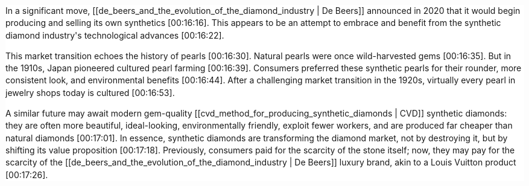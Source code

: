 In a significant move, [[de_beers_and_the_evolution_of_the_diamond_industry | De Beers]] announced in 2020 that it would begin producing and selling its own synthetics <a class="yt-timestamp" data-t="00:16:16">[00:16:16]</a>. This appears to be an attempt to embrace and benefit from the synthetic diamond industry's technological advances <a class="yt-timestamp" data-t="00:16:22">[00:16:22]</a>.

This market transition echoes the history of pearls <a class="yt-timestamp" data-t="00:16:30">[00:16:30]</a>. Natural pearls were once wild-harvested gems <a class="yt-timestamp" data-t="00:16:35">[00:16:35]</a>. But in the 1910s, Japan pioneered cultured pearl farming <a class="yt-timestamp" data-t="00:16:39">[00:16:39]</a>. Consumers preferred these synthetic pearls for their rounder, more consistent look, and environmental benefits <a class="yt-timestamp" data-t="00:16:44">[00:16:44]</a>. After a challenging market transition in the 1920s, virtually every pearl in jewelry shops today is cultured <a class="yt-timestamp" data-t="00:16:53">[00:16:53]</a>.

A similar future may await modern gem-quality [[cvd_method_for_producing_synthetic_diamonds | CVD]] synthetic diamonds: they are often more beautiful, ideal-looking, environmentally friendly, exploit fewer workers, and are produced far cheaper than natural diamonds <a class="yt-timestamp" data-t="00:17:01">[00:17:01]</a>. In essence, synthetic diamonds are transforming the diamond market, not by destroying it, but by shifting its value proposition <a class="yt-timestamp" data-t="00:17:18">[00:17:18]</a>. Previously, consumers paid for the scarcity of the stone itself; now, they may pay for the scarcity of the [[de_beers_and_the_evolution_of_the_diamond_industry | De Beers]] luxury brand, akin to a Louis Vuitton product <a class="yt-timestamp" data-t="00:17:26">[00:17:26]</a>.